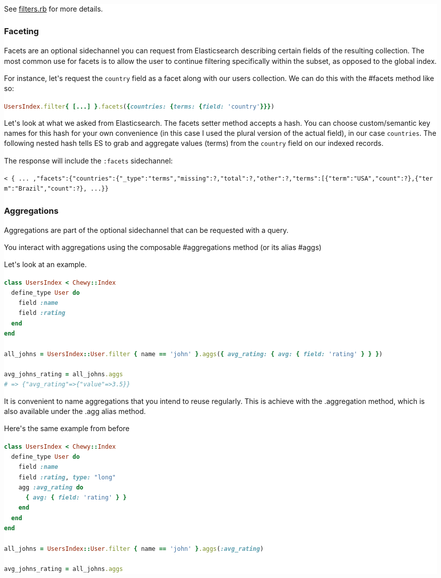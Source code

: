 See [filters.rb](lib/chewy/query/filters.rb) for more details.

### Faceting

Facets are an optional sidechannel you can request from Elasticsearch describing certain fields of the resulting collection. The most common use for facets is to allow the user to continue filtering specifically within the subset, as opposed to the global index.

For instance, let's request the `country` field as a facet along with our users collection. We can do this with the #facets method like so:

```ruby
UsersIndex.filter{ [...] }.facets({countries: {terms: {field: 'country'}}})
```

Let's look at what we asked from Elasticsearch. The facets setter method accepts a hash. You can choose custom/semantic key names for this hash for your own convenience (in this case I used the plural version of the actual field), in our case `countries`. The following nested hash tells ES to grab and aggregate values (terms) from the `country` field on our indexed records.

The response will include the `:facets` sidechannel:

```
< { ... ,"facets":{"countries":{"_type":"terms","missing":?,"total":?,"other":?,"terms":[{"term":"USA","count":?},{"term":"Brazil","count":?}, ...}}
```

### Aggregations

Aggregations are part of the optional sidechannel that can be requested with a query.

You interact with aggregations using the composable #aggregations method (or its alias #aggs)

Let's look at an example.

```ruby
class UsersIndex < Chewy::Index
  define_type User do
    field :name
    field :rating
  end
end

all_johns = UsersIndex::User.filter { name == 'john' }.aggs({ avg_rating: { avg: { field: 'rating' } } })

avg_johns_rating = all_johns.aggs
# => {"avg_rating"=>{"value"=>3.5}}
```

It is convenient to name aggregations that you intend to reuse regularly. This is achieve with the .aggregation method,
which is also available under the .agg alias method.

Here's the same example from before

```ruby
class UsersIndex < Chewy::Index
  define_type User do
    field :name
    field :rating, type: "long"
    agg :avg_rating do
      { avg: { field: 'rating' } }
    end
  end
end

all_johns = UsersIndex::User.filter { name == 'john' }.aggs(:avg_rating)

avg_johns_rating = all_johns.aggs
```
